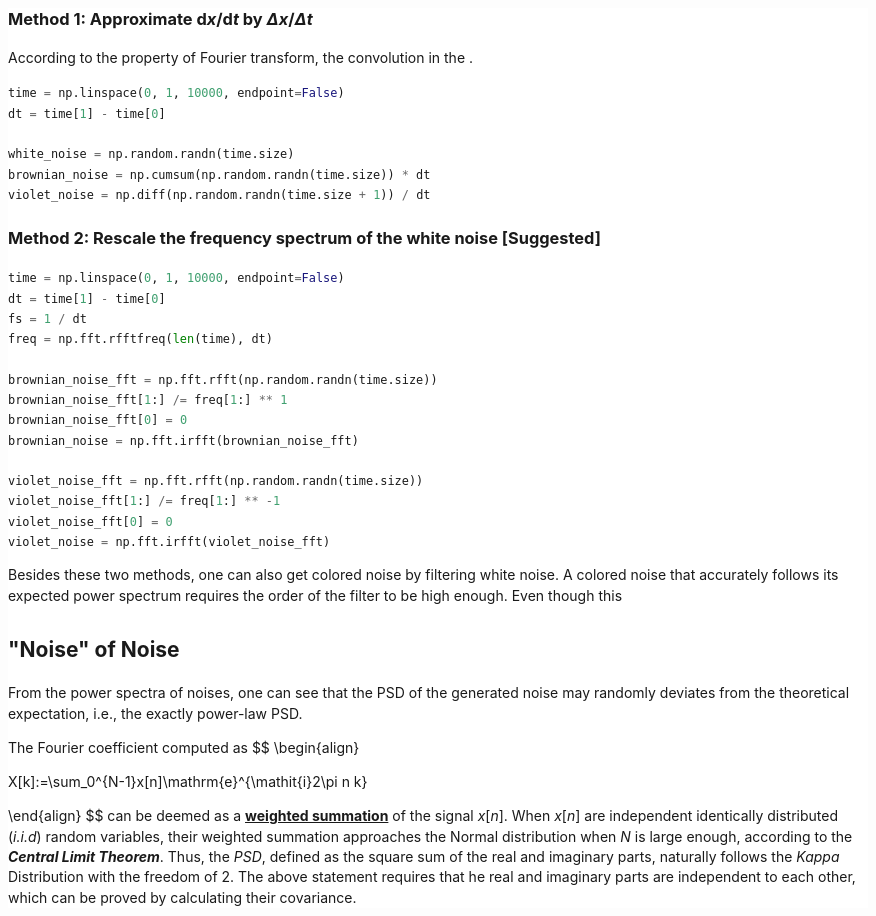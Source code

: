 ### Method 1: Approximate $\mathrm{d}x/\mathrm{d}t$ by $\Delta x/\Delta t$
According to the property of Fourier transform, the convolution in the .
```python
time = np.linspace(0, 1, 10000, endpoint=False)
dt = time[1] - time[0]

white_noise = np.random.randn(time.size)
brownian_noise = np.cumsum(np.random.randn(time.size)) * dt
violet_noise = np.diff(np.random.randn(time.size + 1)) / dt
```

### Method 2: Rescale the frequency spectrum of the white noise [Suggested]

```python
time = np.linspace(0, 1, 10000, endpoint=False)
dt = time[1] - time[0]
fs = 1 / dt
freq = np.fft.rfftfreq(len(time), dt)

brownian_noise_fft = np.fft.rfft(np.random.randn(time.size))
brownian_noise_fft[1:] /= freq[1:] ** 1
brownian_noise_fft[0] = 0
brownian_noise = np.fft.irfft(brownian_noise_fft)

violet_noise_fft = np.fft.rfft(np.random.randn(time.size))
violet_noise_fft[1:] /= freq[1:] ** -1
violet_noise_fft[0] = 0
violet_noise = np.fft.irfft(violet_noise_fft)
```

Besides these two methods, one can also get colored noise by filtering white noise. A colored noise that accurately follows its expected power spectrum requires the order of the filter to be high enough. Even though this 

## "Noise" of Noise
From the power spectra of noises, one can see that the PSD of the generated noise may randomly deviates from the theoretical expectation, i.e., the exactly power-law PSD. 

The Fourier coefficient computed as 
$$
\begin{align}

X[k]:=\sum_0^{N-1}x[n]\mathrm{e}^{\mathit{i}2\pi  n k}

\end{align}
$$
can be deemed as a <u>**weighted summation**</u> of the signal $x[n]$. When $x[n]$ are independent identically distributed (*i.i.d*) random variables, their weighted summation approaches the Normal distribution when *N* is large enough, according to the ***Central Limit Theorem***. Thus, the *PSD*, defined as the square sum of the real and imaginary parts, naturally follows the *Kappa* Distribution with the freedom of 2. The above statement requires that he real and imaginary parts are independent to each other, which can be proved by calculating their covariance.


[^1]: which proved that independent but not identical distributed random variables satisfy the CLT.